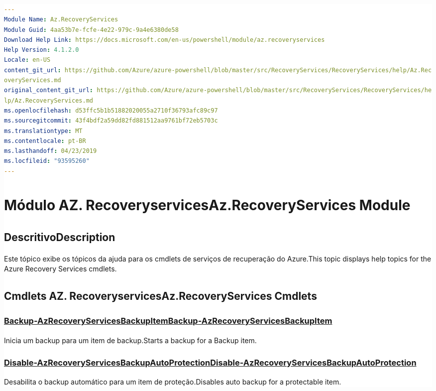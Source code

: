 ```yaml
---
Module Name: Az.RecoveryServices
Module Guid: 4aa53b7e-fcfe-4e22-979c-9a4e6380de58
Download Help Link: https://docs.microsoft.com/en-us/powershell/module/az.recoveryservices
Help Version: 4.1.2.0
Locale: en-US
content_git_url: https://github.com/Azure/azure-powershell/blob/master/src/RecoveryServices/RecoveryServices/help/Az.RecoveryServices.md
original_content_git_url: https://github.com/Azure/azure-powershell/blob/master/src/RecoveryServices/RecoveryServices/help/Az.RecoveryServices.md
ms.openlocfilehash: d53ffc5b1b51882020055a2710f36793afc89c97
ms.sourcegitcommit: 43f4bdf2a59dd82fd881512aa9761bf72eb5703c
ms.translationtype: MT
ms.contentlocale: pt-BR
ms.lasthandoff: 04/23/2019
ms.locfileid: "93595260"
---
```

# <span data-ttu-id="45183-101">Módulo AZ. Recoveryservices</span><span class="sxs-lookup"><span data-stu-id="45183-101">Az.RecoveryServices Module</span></span>
## <span data-ttu-id="45183-102">Descritivo</span><span class="sxs-lookup"><span data-stu-id="45183-102">Description</span></span>
<span data-ttu-id="45183-103">Este tópico exibe os tópicos da ajuda para os cmdlets de serviços de recuperação do Azure.</span><span class="sxs-lookup"><span data-stu-id="45183-103">This topic displays help topics for the Azure Recovery Services cmdlets.</span></span>

## <span data-ttu-id="45183-104">Cmdlets AZ. Recoveryservices</span><span class="sxs-lookup"><span data-stu-id="45183-104">Az.RecoveryServices Cmdlets</span></span>
### [<span data-ttu-id="45183-105">Backup-AzRecoveryServicesBackupItem</span><span class="sxs-lookup"><span data-stu-id="45183-105">Backup-AzRecoveryServicesBackupItem</span></span>](Backup-AzRecoveryServicesBackupItem.md)
<span data-ttu-id="45183-106">Inicia um backup para um item de backup.</span><span class="sxs-lookup"><span data-stu-id="45183-106">Starts a backup for a Backup item.</span></span>

### [<span data-ttu-id="45183-107">Disable-AzRecoveryServicesBackupAutoProtection</span><span class="sxs-lookup"><span data-stu-id="45183-107">Disable-AzRecoveryServicesBackupAutoProtection</span></span>](Disable-AzRecoveryServicesBackupAutoProtection.md)
<span data-ttu-id="45183-108">Desabilita o backup automático para um item de proteção.</span><span class="sxs-lookup"><span data-stu-id="45183-108">Disables auto backup for a protectable item.</span></span>
